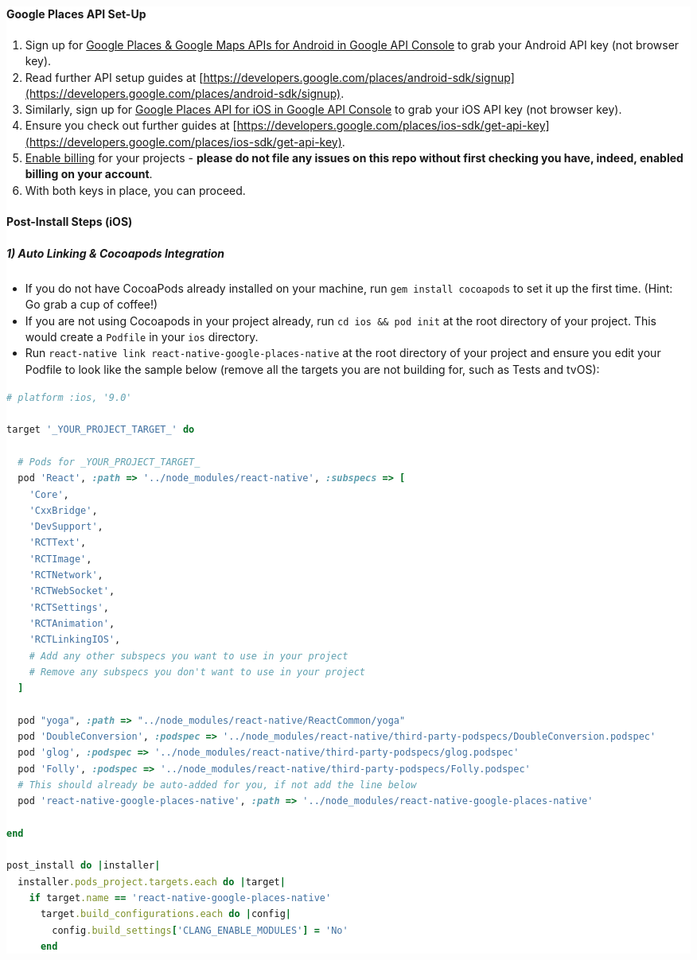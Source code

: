 #### Google Places API Set-Up

1. Sign up for [Google Places & Google Maps APIs for Android in Google API Console](https://cloud.google.com/maps-platform/#get-started) to grab your Android API key (not browser key).
2. Read further API setup guides at [https://developers.google.com/places/android-sdk/signup](https://developers.google.com/places/android-sdk/signup).
3. Similarly, sign up for [Google Places API for iOS in Google API Console](https://cloud.google.com/maps-platform/#get-started) to grab your iOS API key (not browser key).
4. Ensure you check out further guides at [https://developers.google.com/places/ios-sdk/get-api-key](https://developers.google.com/places/ios-sdk/get-api-key).
5. [Enable billing](https://console.cloud.google.com/project/_/billing/enable) for your projects - **please do not file any issues on this repo without first checking you have, indeed, enabled billing on your account**.
6. With both keys in place, you can proceed.

#### Post-Install Steps (iOS)

##### 1) Auto Linking & Cocoapods Integration

- If you do not have CocoaPods already installed on your machine, run `gem install cocoapods` to set it up the first time. (Hint: Go grab a cup of coffee!)
- If you are not using Cocoapods in your project already, run `cd ios && pod init` at the root directory of your project. This would create a `Podfile` in your `ios` directory.
- Run `react-native link react-native-google-places-native` at the root directory of your project and ensure you edit your Podfile to look like the sample below (remove all the targets you are not building for, such as Tests and tvOS):

```ruby
# platform :ios, '9.0'

target '_YOUR_PROJECT_TARGET_' do

  # Pods for _YOUR_PROJECT_TARGET_
  pod 'React', :path => '../node_modules/react-native', :subspecs => [
    'Core',
    'CxxBridge',
    'DevSupport',
    'RCTText',
    'RCTImage',
    'RCTNetwork',
    'RCTWebSocket',
    'RCTSettings',
    'RCTAnimation',
    'RCTLinkingIOS',
    # Add any other subspecs you want to use in your project
    # Remove any subspecs you don't want to use in your project
  ]

  pod "yoga", :path => "../node_modules/react-native/ReactCommon/yoga"
  pod 'DoubleConversion', :podspec => '../node_modules/react-native/third-party-podspecs/DoubleConversion.podspec'
  pod 'glog', :podspec => '../node_modules/react-native/third-party-podspecs/glog.podspec'
  pod 'Folly', :podspec => '../node_modules/react-native/third-party-podspecs/Folly.podspec'
  # This should already be auto-added for you, if not add the line below
  pod 'react-native-google-places-native', :path => '../node_modules/react-native-google-places-native'

end

post_install do |installer|
  installer.pods_project.targets.each do |target|
    if target.name == 'react-native-google-places-native'
      target.build_configurations.each do |config|
        config.build_settings['CLANG_ENABLE_MODULES'] = 'No'
      end
```